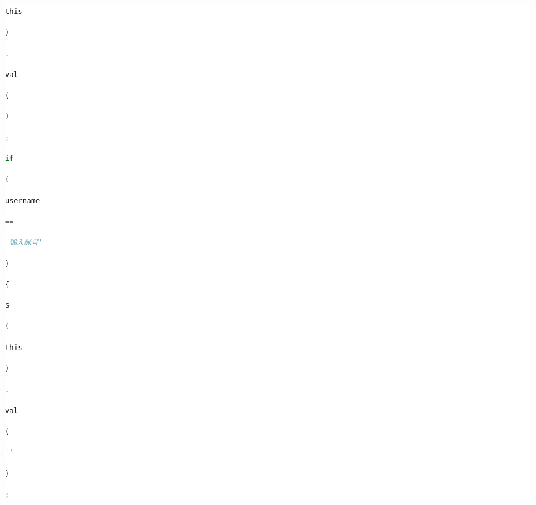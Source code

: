 ```python
this
```
```python
)
```
```python
.
```
```python
val
```
```python
(
```
```python
)
```
```python
;
```
```python
if
```
```python
(
```
```python
username
```
```python
==
```
```python
'输入账号'
```
```python
)
```
```python
{
```
```python
$
```
```python
(
```
```python
this
```
```python
)
```
```python
.
```
```python
val
```
```python
(
```
```python
''
```
```python
)
```
```python
;
```
```python
```